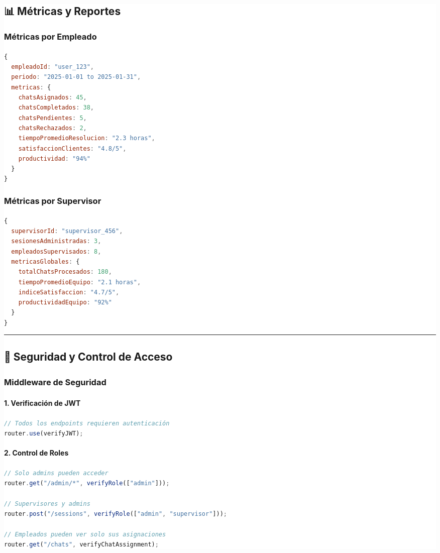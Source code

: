 
## 📊 Métricas y Reportes

### Métricas por Empleado
```javascript
{
  empleadoId: "user_123",
  periodo: "2025-01-01 to 2025-01-31",
  metricas: {
    chatsAsignados: 45,
    chatsCompletados: 38,
    chatsPendientes: 5,
    chatsRechazados: 2,
    tiempoPromedioResolucion: "2.3 horas",
    satisfaccionClientes: "4.8/5",
    productividad: "94%"
  }
}
```

### Métricas por Supervisor
```javascript
{
  supervisorId: "supervisor_456",
  sesionesAdministradas: 3,
  empleadosSupervisados: 8,
  metricasGlobales: {
    totalChatsProcesados: 180,
    tiempoPromedioEquipo: "2.1 horas",
    indiceSatisfaccion: "4.7/5",
    productividadEquipo: "92%"
  }
}
```

---

## 🔐 Seguridad y Control de Acceso

### Middleware de Seguridad

#### 1. Verificación de JWT
```typescript
// Todos los endpoints requieren autenticación
router.use(verifyJWT);
```

#### 2. Control de Roles
```typescript
// Solo admins pueden acceder
router.get("/admin/*", verifyRole(["admin"]));

// Supervisores y admins
router.post("/sessions", verifyRole(["admin", "supervisor"]));

// Empleados pueden ver solo sus asignaciones
router.get("/chats", verifyChatAssignment);
```
